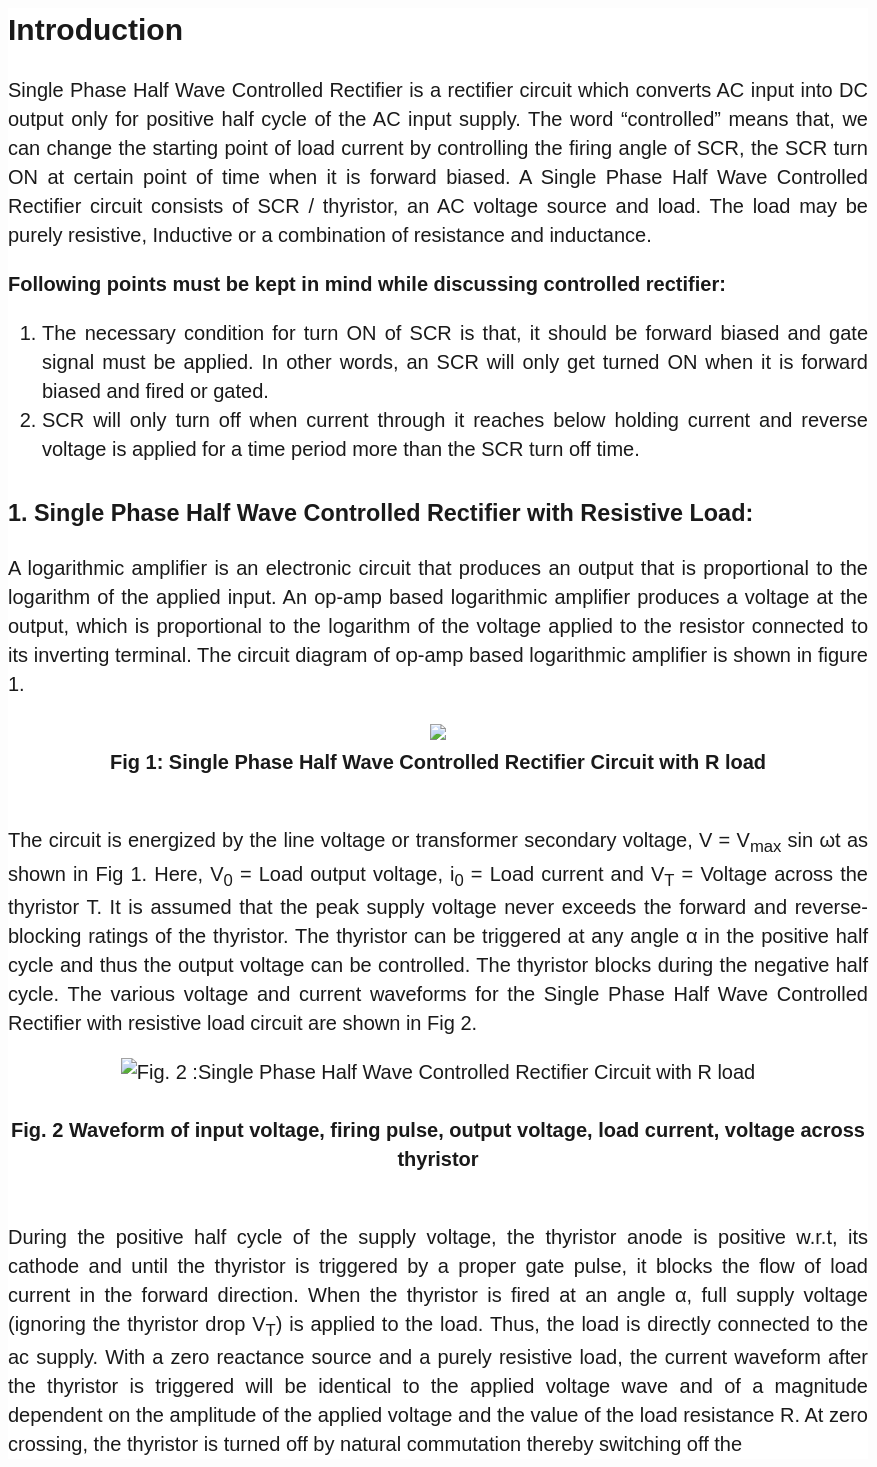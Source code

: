 
<div style="font-family: 'Nunito Sans', sans-serif; font-size: 20px;text-align: justify;">
<h2>Introduction</h2>

Single Phase Half Wave Controlled Rectifier is a rectifier circuit which converts AC input into DC output only
for positive half cycle of the AC input supply. The word “controlled” means that, we can change the starting
point of load current by controlling the firing angle of SCR, the SCR turn ON at certain point of time when it
is forward biased.
A Single Phase Half Wave Controlled Rectifier circuit consists of SCR / thyristor, an AC voltage source and
load. The load may be purely resistive, Inductive or a combination of resistance and inductance.<br>

<b>Following points must be kept in mind while discussing controlled rectifier:</b><br>
1) The necessary condition for turn ON of SCR is that, it should be forward biased and gate signal must be
    applied. In other words, an SCR will only get turned ON when it is forward biased and fired or gated.<br>
2) SCR will only turn off when current through it reaches below holding current and reverse voltage is applied
    for a time period more than the SCR turn off time.<br>


### 1. Single Phase Half Wave Controlled Rectifier with Resistive Load:

A logarithmic amplifier is an electronic circuit that produces an output that is proportional to the logarithm of the applied input. An op-amp based logarithmic amplifier produces a voltage at the output, which is proportional to the logarithm of the voltage applied to the resistor connected to its inverting terminal. The circuit diagram of op-amp based logarithmic amplifier is shown in figure 1. <br>
<center><img src="images\Rloadtheory.PNG"></center>
<center><b>Fig 1: Single Phase Half Wave Controlled Rectifier Circuit with R load</b></center><br>

The circuit is energized by the line voltage or transformer secondary voltage, V = V<sub>max</sub> sin ωt as
shown in Fig 1. Here, V<sub>0</sub> = Load output voltage, i<sub>0</sub> = Load current and V<sub>T</sub> = Voltage across the thyristor T. It is assumed that the peak supply voltage never exceeds the forward and reverse-blocking ratings of the thyristor. The thyristor can be triggered at any angle α in the positive half cycle and thus the output voltage can be controlled. The thyristor blocks during the negative half cycle. The various voltage and current waveforms for the Single Phase Half Wave Controlled Rectifier with resistive load circuit are shown in Fig 2.<br>

<center> <img src="images\R load graph.PNG" alt="Fig. 2 :Single Phase Half Wave Controlled Rectifier Circuit with R load"></center><br>
<center><b>Fig. 2 Waveform of input voltage, firing pulse, output voltage, load current, voltage across thyristor </b></center><br>

During the positive half cycle of the supply voltage, the thyristor anode is positive w.r.t, its cathode and
until the thyristor is triggered by a proper gate pulse, it blocks the flow of load current in the forward
direction.
When the thyristor is fired at an angle α, full supply voltage (ignoring the thyristor drop V<sub>T</sub>) is
applied to the load. Thus, the load is directly connected to the ac supply. With a zero reactance source and a
purely resistive load, the current waveform after the thyristor is triggered will be identical to the applied
voltage wave and of a magnitude dependent on the amplitude of the applied voltage and the value of the load
resistance R. At zero crossing, the thyristor is turned off by natural commutation thereby switching off the